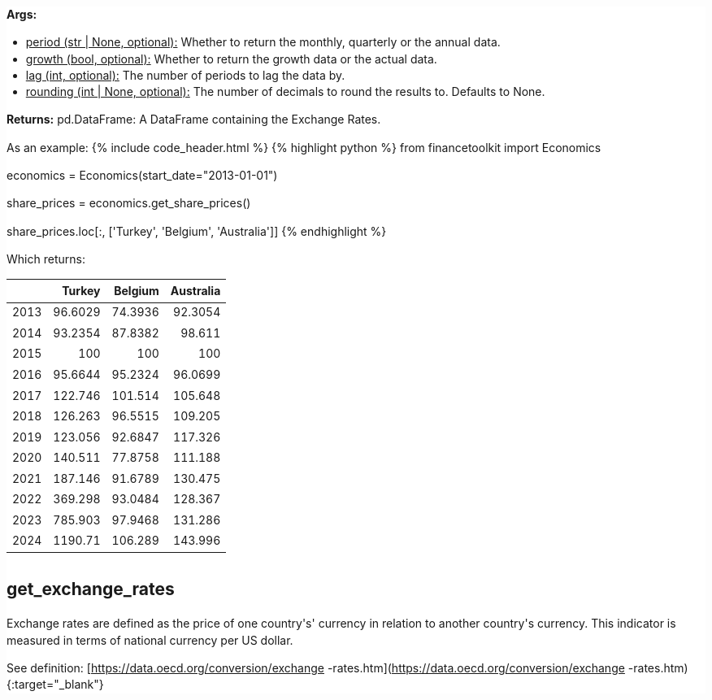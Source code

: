 **Args:**
 - <u>period (str | None, optional):</u> Whether to return the monthly, quarterly or the annual data.
 - <u>growth (bool, optional):</u> Whether to return the growth data or the actual data.
 - <u>lag (int, optional):</u> The number of periods to lag the data by.
 - <u>rounding (int | None, optional):</u> The number of decimals to round the results to. Defaults to None.

 **Returns:**
 pd.DataFrame: A DataFrame containing the Exchange Rates.

 As an example:
{% include code_header.html %}
{% highlight python %}
from financetoolkit import Economics

economics = Economics(start_date="2013-01-01")

share_prices = economics.get_share_prices()

share_prices.loc[:, ['Turkey', 'Belgium', 'Australia']]
{% endhighlight %}


Which returns:

| | Turkey | Belgium | Australia |
 |:-----|----------:|----------:|------------:|
 | 2013 | 96.6029 | 74.3936 | 92.3054 |
 | 2014 | 93.2354 | 87.8382 | 98.611 |
 | 2015 | 100 | 100 | 100 |
 | 2016 | 95.6644 | 95.2324 | 96.0699 |
 | 2017 | 122.746 | 101.514 | 105.648 |
 | 2018 | 126.263 | 96.5515 | 109.205 |
 | 2019 | 123.056 | 92.6847 | 117.326 |
 | 2020 | 140.511 | 77.8758 | 111.188 |
 | 2021 | 187.146 | 91.6789 | 130.475 |
 | 2022 | 369.298 | 93.0484 | 128.367 |
 | 2023 | 785.903 | 97.9468 | 131.286 |
 | 2024 | 1190.71 | 106.289 | 143.996 |

## get_exchange_rates
Exchange rates are defined as the price of one country's' currency in relation to another country's currency. This indicator is measured in terms of national currency per US dollar.

See definition: [https://data.oecd.org/conversion/exchange
-rates.htm](https://data.oecd.org/conversion/exchange
-rates.htm){:target="_blank"}
